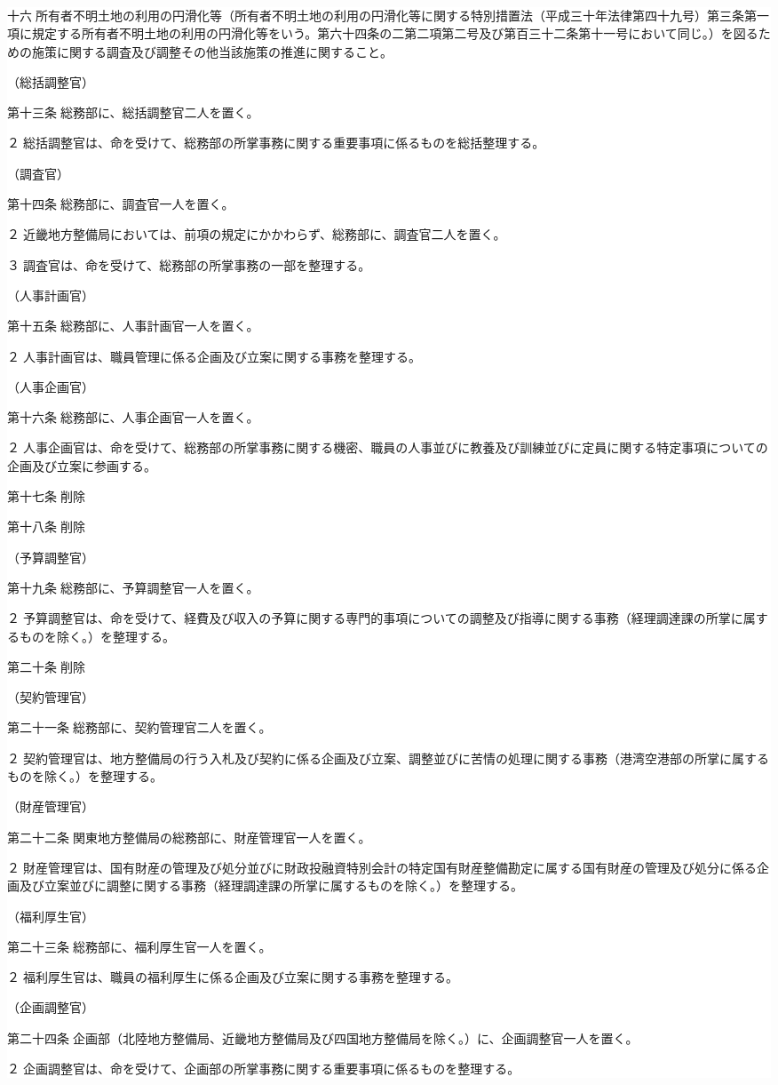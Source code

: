 十六 所有者不明土地の利用の円滑化等（所有者不明土地の利用の円滑化等に関する特別措置法（平成三十年法律第四十九号）第三条第一項に規定する所有者不明土地の利用の円滑化等をいう。第六十四条の二第二項第二号及び第百三十二条第十一号において同じ。）を図るための施策に関する調査及び調整その他当該施策の推進に関すること。

（総括調整官）

第十三条 総務部に、総括調整官二人を置く。

２ 総括調整官は、命を受けて、総務部の所掌事務に関する重要事項に係るものを総括整理する。

（調査官）

第十四条 総務部に、調査官一人を置く。

２ 近畿地方整備局においては、前項の規定にかかわらず、総務部に、調査官二人を置く。

３ 調査官は、命を受けて、総務部の所掌事務の一部を整理する。

（人事計画官）

第十五条 総務部に、人事計画官一人を置く。

２ 人事計画官は、職員管理に係る企画及び立案に関する事務を整理する。

（人事企画官）

第十六条 総務部に、人事企画官一人を置く。

２ 人事企画官は、命を受けて、総務部の所掌事務に関する機密、職員の人事並びに教養及び訓練並びに定員に関する特定事項についての企画及び立案に参画する。

第十七条 削除

第十八条 削除

（予算調整官）

第十九条 総務部に、予算調整官一人を置く。

２ 予算調整官は、命を受けて、経費及び収入の予算に関する専門的事項についての調整及び指導に関する事務（経理調達課の所掌に属するものを除く。）を整理する。

第二十条 削除

（契約管理官）

第二十一条 総務部に、契約管理官二人を置く。

２ 契約管理官は、地方整備局の行う入札及び契約に係る企画及び立案、調整並びに苦情の処理に関する事務（港湾空港部の所掌に属するものを除く。）を整理する。

（財産管理官）

第二十二条 関東地方整備局の総務部に、財産管理官一人を置く。

２ 財産管理官は、国有財産の管理及び処分並びに財政投融資特別会計の特定国有財産整備勘定に属する国有財産の管理及び処分に係る企画及び立案並びに調整に関する事務（経理調達課の所掌に属するものを除く。）を整理する。

（福利厚生官）

第二十三条 総務部に、福利厚生官一人を置く。

２ 福利厚生官は、職員の福利厚生に係る企画及び立案に関する事務を整理する。

（企画調整官）

第二十四条 企画部（北陸地方整備局、近畿地方整備局及び四国地方整備局を除く。）に、企画調整官一人を置く。

２ 企画調整官は、命を受けて、企画部の所掌事務に関する重要事項に係るものを整理する。
